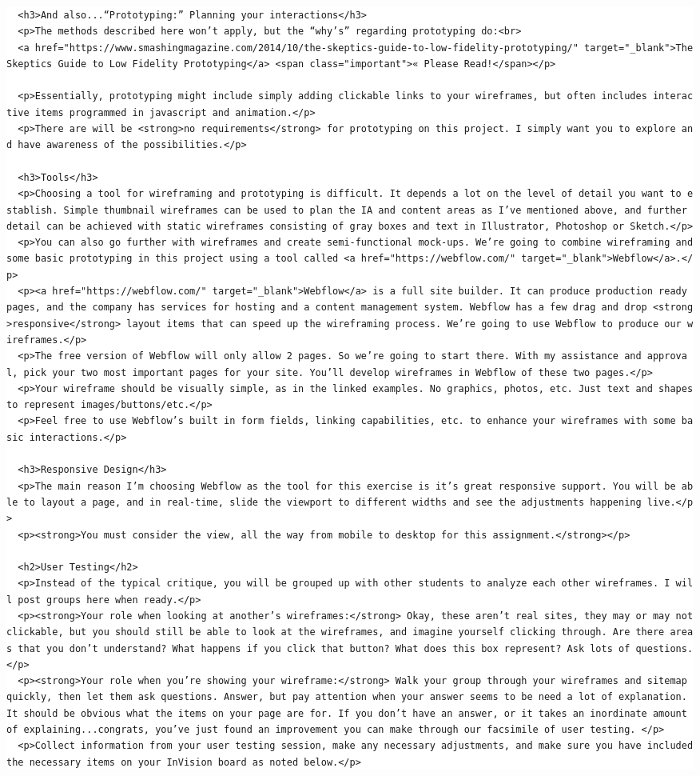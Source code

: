       <h3>And also...“Prototyping:” Planning your interactions</h3>
      <p>The methods described here won’t apply, but the “why’s” regarding prototyping do:<br>
      <a href="https://www.smashingmagazine.com/2014/10/the-skeptics-guide-to-low-fidelity-prototyping/" target="_blank">The Skeptics Guide to Low Fidelity Prototyping</a> <span class="important">« Please Read!</span></p>

      <p>Essentially, prototyping might include simply adding clickable links to your wireframes, but often includes interactive items programmed in javascript and animation.</p>
      <p>There are will be <strong>no requirements</strong> for prototyping on this project. I simply want you to explore and have awareness of the possibilities.</p>

      <h3>Tools</h3>
      <p>Choosing a tool for wireframing and prototyping is difficult. It depends a lot on the level of detail you want to establish. Simple thumbnail wireframes can be used to plan the IA and content areas as I’ve mentioned above, and further detail can be achieved with static wireframes consisting of gray boxes and text in Illustrator, Photoshop or Sketch.</p>
      <p>You can also go further with wireframes and create semi-functional mock-ups. We’re going to combine wireframing and some basic prototyping in this project using a tool called <a href="https://webflow.com/" target="_blank">Webflow</a>.</p>
      <p><a href="https://webflow.com/" target="_blank">Webflow</a> is a full site builder. It can produce production ready pages, and the company has services for hosting and a content management system. Webflow has a few drag and drop <strong>responsive</strong> layout items that can speed up the wireframing process. We’re going to use Webflow to produce our wireframes.</p>
      <p>The free version of Webflow will only allow 2 pages. So we’re going to start there. With my assistance and approval, pick your two most important pages for your site. You’ll develop wireframes in Webflow of these two pages.</p>
      <p>Your wireframe should be visually simple, as in the linked examples. No graphics, photos, etc. Just text and shapes to represent images/buttons/etc.</p>
      <p>Feel free to use Webflow’s built in form fields, linking capabilities, etc. to enhance your wireframes with some basic interactions.</p>

      <h3>Responsive Design</h3>
      <p>The main reason I’m choosing Webflow as the tool for this exercise is it’s great responsive support. You will be able to layout a page, and in real-time, slide the viewport to different widths and see the adjustments happening live.</p>
      <p><strong>You must consider the view, all the way from mobile to desktop for this assignment.</strong></p>

      <h2>User Testing</h2>
      <p>Instead of the typical critique, you will be grouped up with other students to analyze each other wireframes. I will post groups here when ready.</p>
      <p><strong>Your role when looking at another’s wireframes:</strong> Okay, these aren’t real sites, they may or may not clickable, but you should still be able to look at the wireframes, and imagine yourself clicking through. Are there areas that you don’t understand? What happens if you click that button? What does this box represent? Ask lots of questions.</p>
      <p><strong>Your role when you’re showing your wireframe:</strong> Walk your group through your wireframes and sitemap quickly, then let them ask questions. Answer, but pay attention when your answer seems to be need a lot of explanation. It should be obvious what the items on your page are for. If you don’t have an answer, or it takes an inordinate amount of explaining...congrats, you’ve just found an improvement you can make through our facsimile of user testing. </p>
      <p>Collect information from your user testing session, make any necessary adjustments, and make sure you have included the necessary items on your InVision board as noted below.</p>
